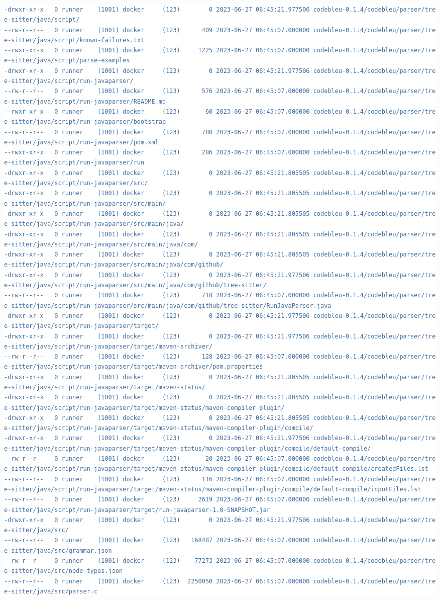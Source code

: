 ```diff
-drwxr-xr-x   0 runner    (1001) docker     (123)        0 2023-06-27 06:45:21.977506 codebleu-0.1.4/codebleu/parser/tree-sitter/java/script/
--rw-r--r--   0 runner    (1001) docker     (123)      409 2023-06-27 06:45:07.000000 codebleu-0.1.4/codebleu/parser/tree-sitter/java/script/known-failures.txt
--rwxr-xr-x   0 runner    (1001) docker     (123)     1225 2023-06-27 06:45:07.000000 codebleu-0.1.4/codebleu/parser/tree-sitter/java/script/parse-examples
-drwxr-xr-x   0 runner    (1001) docker     (123)        0 2023-06-27 06:45:21.977506 codebleu-0.1.4/codebleu/parser/tree-sitter/java/script/run-javaparser/
--rw-r--r--   0 runner    (1001) docker     (123)      576 2023-06-27 06:45:07.000000 codebleu-0.1.4/codebleu/parser/tree-sitter/java/script/run-javaparser/README.md
--rwxr-xr-x   0 runner    (1001) docker     (123)       60 2023-06-27 06:45:07.000000 codebleu-0.1.4/codebleu/parser/tree-sitter/java/script/run-javaparser/bootstrap
--rw-r--r--   0 runner    (1001) docker     (123)      780 2023-06-27 06:45:07.000000 codebleu-0.1.4/codebleu/parser/tree-sitter/java/script/run-javaparser/pom.xml
--rwxr-xr-x   0 runner    (1001) docker     (123)      286 2023-06-27 06:45:07.000000 codebleu-0.1.4/codebleu/parser/tree-sitter/java/script/run-javaparser/run
-drwxr-xr-x   0 runner    (1001) docker     (123)        0 2023-06-27 06:45:21.805505 codebleu-0.1.4/codebleu/parser/tree-sitter/java/script/run-javaparser/src/
-drwxr-xr-x   0 runner    (1001) docker     (123)        0 2023-06-27 06:45:21.805505 codebleu-0.1.4/codebleu/parser/tree-sitter/java/script/run-javaparser/src/main/
-drwxr-xr-x   0 runner    (1001) docker     (123)        0 2023-06-27 06:45:21.805505 codebleu-0.1.4/codebleu/parser/tree-sitter/java/script/run-javaparser/src/main/java/
-drwxr-xr-x   0 runner    (1001) docker     (123)        0 2023-06-27 06:45:21.805505 codebleu-0.1.4/codebleu/parser/tree-sitter/java/script/run-javaparser/src/main/java/com/
-drwxr-xr-x   0 runner    (1001) docker     (123)        0 2023-06-27 06:45:21.805505 codebleu-0.1.4/codebleu/parser/tree-sitter/java/script/run-javaparser/src/main/java/com/github/
-drwxr-xr-x   0 runner    (1001) docker     (123)        0 2023-06-27 06:45:21.977506 codebleu-0.1.4/codebleu/parser/tree-sitter/java/script/run-javaparser/src/main/java/com/github/tree-sitter/
--rw-r--r--   0 runner    (1001) docker     (123)      718 2023-06-27 06:45:07.000000 codebleu-0.1.4/codebleu/parser/tree-sitter/java/script/run-javaparser/src/main/java/com/github/tree-sitter/RunJavaParser.java
-drwxr-xr-x   0 runner    (1001) docker     (123)        0 2023-06-27 06:45:21.977506 codebleu-0.1.4/codebleu/parser/tree-sitter/java/script/run-javaparser/target/
-drwxr-xr-x   0 runner    (1001) docker     (123)        0 2023-06-27 06:45:21.977506 codebleu-0.1.4/codebleu/parser/tree-sitter/java/script/run-javaparser/target/maven-archiver/
--rw-r--r--   0 runner    (1001) docker     (123)      128 2023-06-27 06:45:07.000000 codebleu-0.1.4/codebleu/parser/tree-sitter/java/script/run-javaparser/target/maven-archiver/pom.properties
-drwxr-xr-x   0 runner    (1001) docker     (123)        0 2023-06-27 06:45:21.805505 codebleu-0.1.4/codebleu/parser/tree-sitter/java/script/run-javaparser/target/maven-status/
-drwxr-xr-x   0 runner    (1001) docker     (123)        0 2023-06-27 06:45:21.805505 codebleu-0.1.4/codebleu/parser/tree-sitter/java/script/run-javaparser/target/maven-status/maven-compiler-plugin/
-drwxr-xr-x   0 runner    (1001) docker     (123)        0 2023-06-27 06:45:21.805505 codebleu-0.1.4/codebleu/parser/tree-sitter/java/script/run-javaparser/target/maven-status/maven-compiler-plugin/compile/
-drwxr-xr-x   0 runner    (1001) docker     (123)        0 2023-06-27 06:45:21.977506 codebleu-0.1.4/codebleu/parser/tree-sitter/java/script/run-javaparser/target/maven-status/maven-compiler-plugin/compile/default-compile/
--rw-r--r--   0 runner    (1001) docker     (123)       20 2023-06-27 06:45:07.000000 codebleu-0.1.4/codebleu/parser/tree-sitter/java/script/run-javaparser/target/maven-status/maven-compiler-plugin/compile/default-compile/createdFiles.lst
--rw-r--r--   0 runner    (1001) docker     (123)      116 2023-06-27 06:45:07.000000 codebleu-0.1.4/codebleu/parser/tree-sitter/java/script/run-javaparser/target/maven-status/maven-compiler-plugin/compile/default-compile/inputFiles.lst
--rw-r--r--   0 runner    (1001) docker     (123)     2619 2023-06-27 06:45:07.000000 codebleu-0.1.4/codebleu/parser/tree-sitter/java/script/run-javaparser/target/run-javaparser-1.0-SNAPSHOT.jar
-drwxr-xr-x   0 runner    (1001) docker     (123)        0 2023-06-27 06:45:21.977506 codebleu-0.1.4/codebleu/parser/tree-sitter/java/src/
--rw-r--r--   0 runner    (1001) docker     (123)   168487 2023-06-27 06:45:07.000000 codebleu-0.1.4/codebleu/parser/tree-sitter/java/src/grammar.json
--rw-r--r--   0 runner    (1001) docker     (123)    77273 2023-06-27 06:45:07.000000 codebleu-0.1.4/codebleu/parser/tree-sitter/java/src/node-types.json
--rw-r--r--   0 runner    (1001) docker     (123)  2250050 2023-06-27 06:45:07.000000 codebleu-0.1.4/codebleu/parser/tree-sitter/java/src/parser.c
```